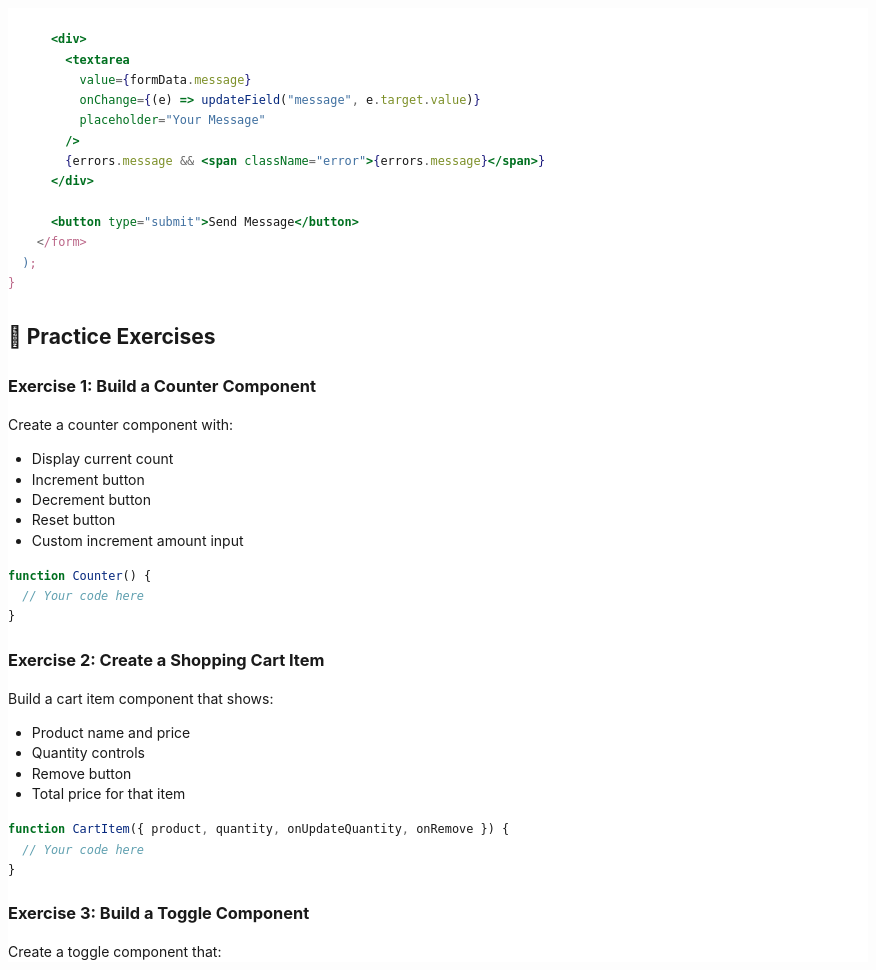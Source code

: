 ```jsx

      <div>
        <textarea
          value={formData.message}
          onChange={(e) => updateField("message", e.target.value)}
          placeholder="Your Message"
        />
        {errors.message && <span className="error">{errors.message}</span>}
      </div>

      <button type="submit">Send Message</button>
    </form>
  );
}
```

## 📝 **Practice Exercises**

### **Exercise 1: Build a Counter Component**

Create a counter component with:

- Display current count
- Increment button
- Decrement button
- Reset button
- Custom increment amount input

```jsx
function Counter() {
  // Your code here
}
```

### **Exercise 2: Create a Shopping Cart Item**

Build a cart item component that shows:

- Product name and price
- Quantity controls
- Remove button
- Total price for that item

```jsx
function CartItem({ product, quantity, onUpdateQuantity, onRemove }) {
  // Your code here
}
```

### **Exercise 3: Build a Toggle Component**

Create a toggle component that:
